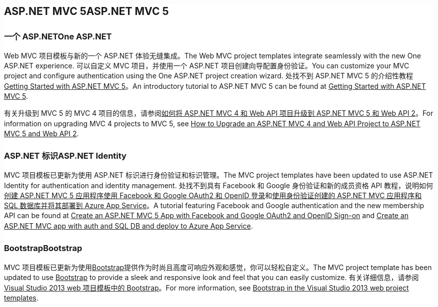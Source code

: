 <a id="TOC10"></a>
## <a name="aspnet-mvc-5"></a><span data-ttu-id="46c1a-218">ASP.NET MVC 5</span><span class="sxs-lookup"><span data-stu-id="46c1a-218">ASP.NET MVC 5</span></span>

### <a name="one-aspnet"></a><span data-ttu-id="46c1a-219">一个 ASP.NET</span><span class="sxs-lookup"><span data-stu-id="46c1a-219">One ASP.NET</span></span>

<span data-ttu-id="46c1a-220">Web MVC 项目模板与新的一个 ASP.NET 体验无缝集成。</span><span class="sxs-lookup"><span data-stu-id="46c1a-220">The Web MVC project templates integrate seamlessly with the new One ASP.NET experience.</span></span> <span data-ttu-id="46c1a-221">可以自定义 MVC 项目，并使用一个 ASP.NET 项目创建向导配置身份验证。</span><span class="sxs-lookup"><span data-stu-id="46c1a-221">You can customize your MVC project and configure authentication using the One ASP.NET project creation wizard.</span></span> <span data-ttu-id="46c1a-222">处找不到 ASP.NET MVC 5 的介绍性教程[Getting Started with ASP.NET MVC 5](../../../mvc/overview/getting-started/introduction/getting-started.md)。</span><span class="sxs-lookup"><span data-stu-id="46c1a-222">An introductory tutorial to ASP.NET MVC 5 can be found at [Getting Started with ASP.NET MVC 5](../../../mvc/overview/getting-started/introduction/getting-started.md).</span></span>

<span data-ttu-id="46c1a-223">有关升级到 MVC 5 的 MVC 4 项目的信息，请参阅[如何将 ASP.NET MVC 4 和 Web API 项目升级到 ASP.NET MVC 5 和 Web API 2](../../../mvc/overview/releases/how-to-upgrade-an-aspnet-mvc-4-and-web-api-project-to-aspnet-mvc-5-and-web-api-2.md)。</span><span class="sxs-lookup"><span data-stu-id="46c1a-223">For information on upgrading MVC 4 projects to MVC 5, see [How to Upgrade an ASP.NET MVC 4 and Web API Project to ASP.NET MVC 5 and Web API 2](../../../mvc/overview/releases/how-to-upgrade-an-aspnet-mvc-4-and-web-api-project-to-aspnet-mvc-5-and-web-api-2.md).</span></span>

### <a name="aspnet-identity"></a><span data-ttu-id="46c1a-224">ASP.NET 标识</span><span class="sxs-lookup"><span data-stu-id="46c1a-224">ASP.NET Identity</span></span>

<span data-ttu-id="46c1a-225">MVC 项目模板已更新为使用 ASP.NET 标识进行身份验证和标识管理。</span><span class="sxs-lookup"><span data-stu-id="46c1a-225">The MVC project templates have been updated to use ASP.NET Identity for authentication and identity management.</span></span> <span data-ttu-id="46c1a-226">处找不到具有 Facebook 和 Google 身份验证和新的成员资格 API 教程，说明如何[创建 ASP.NET MVC 5 应用程序使用 Facebook 和 Google OAuth2 和 OpenID 登录](../../../mvc/overview/security/create-an-aspnet-mvc-5-app-with-facebook-and-google-oauth2-and-openid-sign-on.md)和[使用身份验证创建的 ASP.NET MVC 应用程序和SQL 数据库并将其部署到 Azure App Service](https://azure.microsoft.com/documentation/articles/web-sites-dotnet-deploy-aspnet-mvc-app-membership-oauth-sql-database/)。</span><span class="sxs-lookup"><span data-stu-id="46c1a-226">A tutorial featuring Facebook and Google authentication and the new membership API can be found at [Create an ASP.NET MVC 5 App with Facebook and Google OAuth2 and OpenID Sign-on](../../../mvc/overview/security/create-an-aspnet-mvc-5-app-with-facebook-and-google-oauth2-and-openid-sign-on.md) and [Create an ASP.NET MVC app with auth and SQL DB and deploy to Azure App Service](https://azure.microsoft.com/documentation/articles/web-sites-dotnet-deploy-aspnet-mvc-app-membership-oauth-sql-database/).</span></span>

### <a name="bootstrap"></a><span data-ttu-id="46c1a-227">Bootstrap</span><span class="sxs-lookup"><span data-stu-id="46c1a-227">Bootstrap</span></span>

<span data-ttu-id="46c1a-228">MVC 项目模板已更新为使用[Bootstrap](http://getbootstrap.com/)提供作为时尚且高度可响应外观和感觉，你可以轻松自定义。</span><span class="sxs-lookup"><span data-stu-id="46c1a-228">The MVC project template has been updated to use [Bootstrap](http://getbootstrap.com/) to provide a sleek and responsive look and feel that you can easily customize.</span></span> <span data-ttu-id="46c1a-229">有关详细信息，请参阅[Visual Studio 2013 web 项目模板中的 Bootstrap](creating-web-projects-in-visual-studio.md#bootstrap)。</span><span class="sxs-lookup"><span data-stu-id="46c1a-229">For more information, see [Bootstrap in the Visual Studio 2013 web project templates](creating-web-projects-in-visual-studio.md#bootstrap).</span></span>
